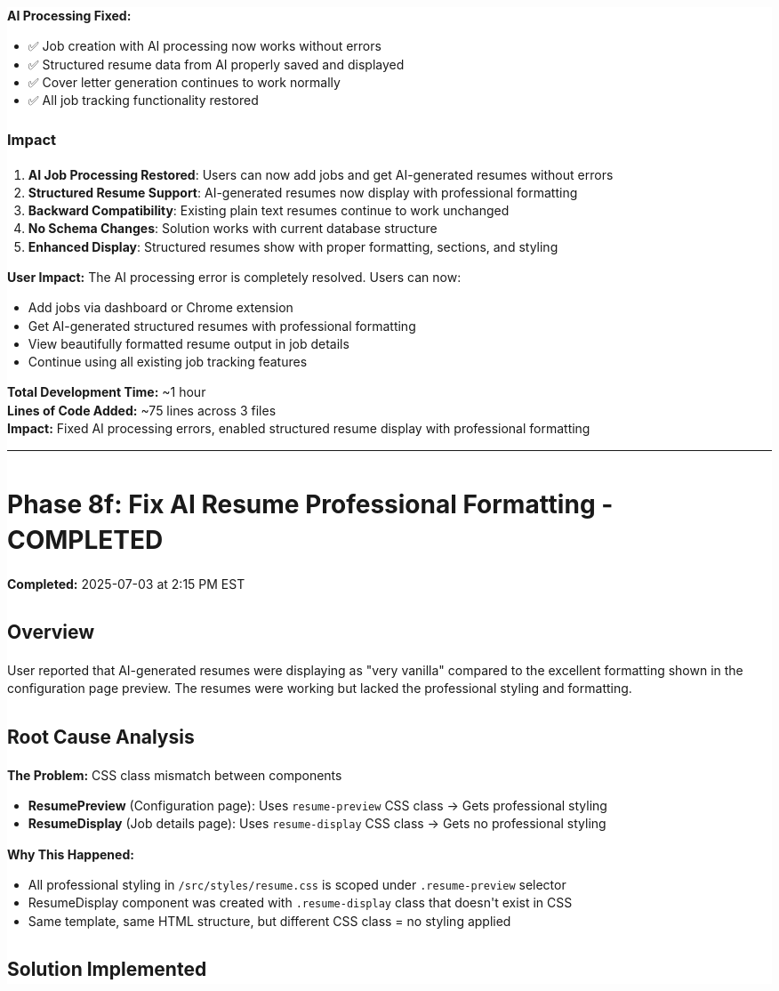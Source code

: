 **AI Processing Fixed:**
- ✅ Job creation with AI processing now works without errors
- ✅ Structured resume data from AI properly saved and displayed
- ✅ Cover letter generation continues to work normally
- ✅ All job tracking functionality restored

### Impact

1. **AI Job Processing Restored**: Users can now add jobs and get AI-generated resumes without errors
2. **Structured Resume Support**: AI-generated resumes now display with professional formatting
3. **Backward Compatibility**: Existing plain text resumes continue to work unchanged
4. **No Schema Changes**: Solution works with current database structure
5. **Enhanced Display**: Structured resumes show with proper formatting, sections, and styling

**User Impact:** The AI processing error is completely resolved. Users can now:
- Add jobs via dashboard or Chrome extension
- Get AI-generated structured resumes with professional formatting
- View beautifully formatted resume output in job details
- Continue using all existing job tracking features

**Total Development Time:** ~1 hour  
**Lines of Code Added:** ~75 lines across 3 files  
**Impact:** Fixed AI processing errors, enabled structured resume display with professional formatting

---

# Phase 8f: Fix AI Resume Professional Formatting - COMPLETED

**Completed:** 2025-07-03 at 2:15 PM EST

## Overview
User reported that AI-generated resumes were displaying as "very vanilla" compared to the excellent formatting shown in the configuration page preview. The resumes were working but lacked the professional styling and formatting.

## Root Cause Analysis
**The Problem:** CSS class mismatch between components
- **ResumePreview** (Configuration page): Uses `resume-preview` CSS class → Gets professional styling
- **ResumeDisplay** (Job details page): Uses `resume-display` CSS class → Gets no professional styling

**Why This Happened:**
- All professional styling in `/src/styles/resume.css` is scoped under `.resume-preview` selector
- ResumeDisplay component was created with `.resume-display` class that doesn't exist in CSS
- Same template, same HTML structure, but different CSS class = no styling applied

## Solution Implemented
